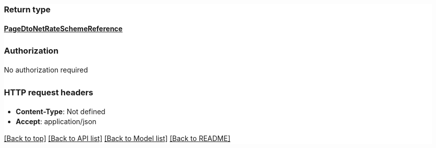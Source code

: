 ### Return type

[**PageDtoNetRateSchemeReference**](PageDtoNetRateSchemeReference.md)

### Authorization

No authorization required

### HTTP request headers

 - **Content-Type**: Not defined
 - **Accept**: application/json

[[Back to top]](#) [[Back to API list]](../README.md#documentation-for-api-endpoints) [[Back to Model list]](../README.md#documentation-for-models) [[Back to README]](../README.md)

